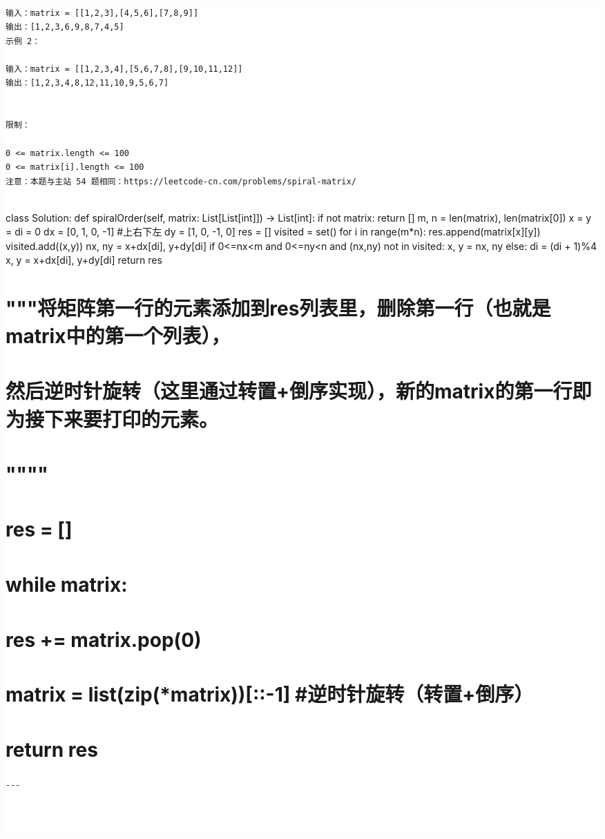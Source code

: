 ```
输入：matrix = [[1,2,3],[4,5,6],[7,8,9]]
输出：[1,2,3,6,9,8,7,4,5]
示例 2：

输入：matrix = [[1,2,3,4],[5,6,7,8],[9,10,11,12]]
输出：[1,2,3,4,8,12,11,10,9,5,6,7]
 

限制：

0 <= matrix.length <= 100
0 <= matrix[i].length <= 100
注意：本题与主站 54 题相同：https://leetcode-cn.com/problems/spiral-matrix/


```
class Solution:
    def spiralOrder(self, matrix: List[List[int]]) -> List[int]:
        if not matrix: return []
        m, n = len(matrix), len(matrix[0])
        x = y = di = 0
        dx = [0, 1, 0, -1] #上右下左
        dy = [1, 0, -1, 0]
        res = []
        visited = set()
        for i in range(m*n):
            res.append(matrix[x][y])
            visited.add((x,y))
            nx, ny = x+dx[di], y+dy[di]
            if 0<=nx<m and 0<=ny<n and (nx,ny) not in visited:
                x, y = nx, ny
            else:
                di = (di + 1)%4
                x, y = x+dx[di], y+dy[di]
        return res

# """将矩阵第一行的元素添加到res列表里，删除第一行（也就是matrix中的第一个列表），
# 然后逆时针旋转（这里通过转置+倒序实现），新的matrix的第一行即为接下来要打印的元素。
# """"
#         res = []
#         while matrix:
#             res += matrix.pop(0)
#             matrix = list(zip(*matrix))[::-1] #逆时针旋转（转置+倒序）
#         return res
```
---




```
